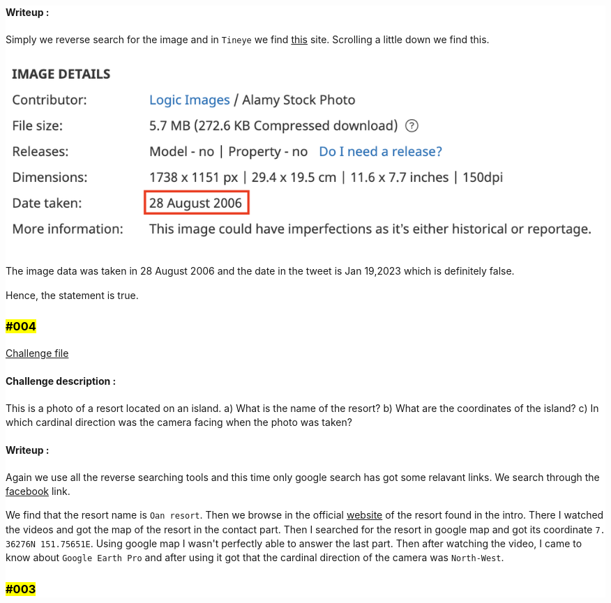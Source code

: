 
#### Writeup :

Simply we reverse search for the image and in `Tineye` we find [this](https://alamy-ltd.ewrvdi.net/c/77643/748811/10905?u=https%3A%2F%2Fwww.alamy.com%2Fwaziriyaautobombeirak-image574866988.html) site. Scrolling a little down we find this.

![Alt text](https://github.com/tig-paul/CSOC-2024/blob/main/Writeup_files/image-29.png)

The image data was taken in 28 August 2006 and the date in the tweet is Jan 19,2023 which is definitely false.

Hence, the statement is true.

### <mark> #004

[Challenge file](https://gralhix.com/wp-content/uploads/2023/08/osint-exercise-004-big-picture.jpg)

#### Challenge description :

This is a photo of a resort located on an island.
a) What is the name of the resort?
b) What are the coordinates of the island?
c) In which cardinal direction was the camera facing when the photo was taken?

#### Writeup :

Again we use all the reverse searching tools and this time only google search has got some relavant links. We search through the [facebook](https://www.facebook.com/oanresort/) link.

We find that the resort name is `Oan resort`. Then we browse in the official [website](https://l.facebook.com/l.php?u=https%3A%2F%2Foanresort.wixsite.com%2Fchuuk&h=AT036rqrxEYo3d36cVAz4mF0xAmAZVamaicacuasT1mPQIxN3WzxrIb1OjS7w1bSxeztuTXoh2_-aatTUfk8-zgMBoUPS1GmMI8OTdlVMlv2BoJcU4QzgWRSm9EooDXv71U4POC-AUU6agNd8DobtI6oaOWFBjRGYtqvxlk8_Xk) of the resort found in the intro. There I watched the videos and got the map of the resort in the contact part. Then I searched for the resort in google map and got its coordinate `7.36276N 151.75651E`. Using google map I wasn't perfectly able to answer the last part. Then after watching the video, I came to know about `Google Earth Pro` and after using it got that the cardinal direction of the camera was `North-West`.


### <mark> #003
